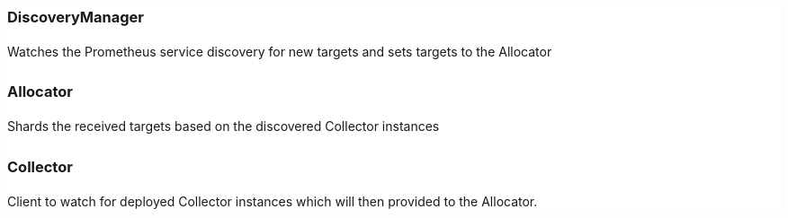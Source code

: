 ### DiscoveryManager
Watches the Prometheus service discovery for new targets and sets targets to the Allocator 

### Allocator
Shards the received targets based on the discovered Collector instances

### Collector
Client to watch for deployed Collector instances which will then provided to the Allocator. 

